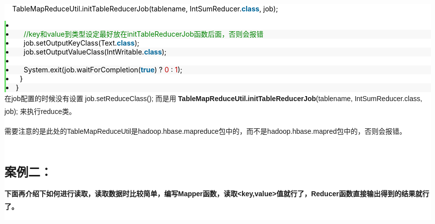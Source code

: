 <span style="border:none;color:#000000;background-color:inherit;">    TableMapReduceUtil.initTableReducerJob(tablename, IntSumReducer.<span class="keyword" style="border:none;color:rgb(0,102,153);background-color:inherit;font-weight:bold;">class</span><span style="border:none;background-color:inherit;">, job);      </span></span></li><li class="alt" style="border-style:none none none solid;border-left-width:3px;border-left-color:rgb(108,226,108);list-style:outside;color:inherit;line-height:18px;">
<span style="border:none;color:#000000;background-color:inherit;">  </span></li><li style="border-style:none none none solid;border-left-width:3px;border-left-color:rgb(108,226,108);list-style:outside;background-color:rgb(248,248,248);line-height:18px;">
<span style="border:none;color:#000000;background-color:inherit;">    <span class="comment" style="border:none;color:rgb(0,130,0);background-color:inherit;">//key和value到类型设定最好放在initTableReducerJob函数后面，否则会报错</span><span style="border:none;background-color:inherit;">  </span></span></li><li class="alt" style="border-style:none none none solid;border-left-width:3px;border-left-color:rgb(108,226,108);list-style:outside;color:inherit;line-height:18px;">
<span style="border:none;color:#000000;background-color:inherit;">    job.setOutputKeyClass(Text.<span class="keyword" style="border:none;color:rgb(0,102,153);background-color:inherit;font-weight:bold;">class</span><span style="border:none;background-color:inherit;">);  </span></span></li><li style="border-style:none none none solid;border-left-width:3px;border-left-color:rgb(108,226,108);list-style:outside;background-color:rgb(248,248,248);line-height:18px;">
<span style="border:none;color:#000000;background-color:inherit;">    job.setOutputValueClass(IntWritable.<span class="keyword" style="border:none;color:rgb(0,102,153);background-color:inherit;font-weight:bold;">class</span><span style="border:none;background-color:inherit;">);  </span></span></li><li class="alt" style="border-style:none none none solid;border-left-width:3px;border-left-color:rgb(108,226,108);list-style:outside;color:inherit;line-height:18px;">
<span style="border:none;color:#000000;background-color:inherit;">      </span></li><li style="border-style:none none none solid;border-left-width:3px;border-left-color:rgb(108,226,108);list-style:outside;background-color:rgb(248,248,248);line-height:18px;">
<span style="border:none;color:#000000;background-color:inherit;">    System.exit(job.waitForCompletion(<span class="keyword" style="border:none;color:rgb(0,102,153);background-color:inherit;font-weight:bold;">true</span><span style="border:none;background-color:inherit;">) ? </span><span class="number" style="border:none;color:rgb(192,0,0);background-color:inherit;">0</span><span style="border:none;background-color:inherit;"> : </span><span class="number" style="border:none;color:rgb(192,0,0);background-color:inherit;">1</span><span style="border:none;background-color:inherit;">);  </span></span></li><li class="alt" style="border-style:none none none solid;border-left-width:3px;border-left-color:rgb(108,226,108);list-style:outside;color:inherit;line-height:18px;">
<span style="border:none;color:#000000;background-color:inherit;">  }  </span></li><li style="border-style:none none none solid;border-left-width:3px;border-left-color:rgb(108,226,108);list-style:outside;background-color:rgb(248,248,248);line-height:18px;">
<span style="border:none;color:#000000;background-color:inherit;">}  </span></li></ol></div>
<span style="font-family:Arial;font-size:14px;line-height:26px;">在job配置的时候没有设置 job.setReduceClass(); 而是用 </span><span style="font-family:Arial;font-size:14px;line-height:26px;"><strong>TableMapReduceUtil.initTableReducerJob</strong>(</span><span style="font-family:Arial;font-size:14px;line-height:26px;">tablename,
 IntSumReducer.class, job</span><span style="font-family:Arial;font-size:14px;line-height:26px;">);</span><span style="font-family:Arial;font-size:14px;line-height:26px;"> 来执行reduce类。</span>
<p style="font-family:Arial;font-size:14px;line-height:26px;">
</p>
<p style="font-family:Arial;font-size:14px;line-height:26px;">
</p>
<p style="font-family:Arial;font-size:14px;line-height:26px;">
需要注意的是此处的TableMapReduceUtil是hadoop.hbase.mapreduce包中的，而不是hadoop.hbase.mapred包中的，否则会报错。</p>
<p style="font-family:Arial;font-size:14px;line-height:26px;">
<span style="font-size:24px;"><strong><br></strong></span></p>
<p style="font-family:Arial;font-size:14px;line-height:26px;">
<span style="font-size:24px;"><strong>案例二：</strong></span><br></p>
<p style="font-family:Arial;font-size:14px;line-height:26px;">
<strong>下面再介绍下如何进行读取，读取数据时比较简单，编写Mapper函数，读取&lt;key,value&gt;值就行了，Reducer函数直接输出得到的结果就行了。</strong><br></p>
<p style="font-family:Arial;font-size:14px;line-height:26px;">
</p>
<div class="dp-highlighter bg_java" style="font-family:Consolas, 'Courier New', Courier, mono, serif;background-color:rgb(231,229,220);overflow:auto;line-height:26px;">
<div class="bar">